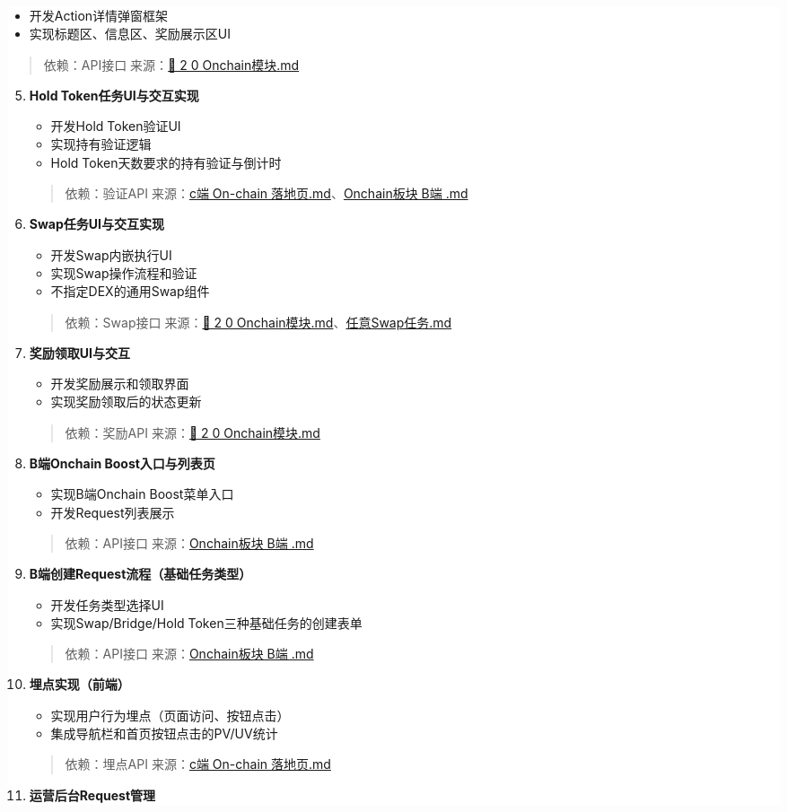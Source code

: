    - 开发Action详情弹窗框架
   - 实现标题区、信息区、奖励展示区UI

   > 依赖：API接口
   > 来源：[📌 2 0 Onchain模块.md](./📌%202%200%20Onchain模块.md)
   >
5. **Hold Token任务UI与交互实现**

   - 开发Hold Token验证UI
   - 实现持有验证逻辑
   - Hold Token天数要求的持有验证与倒计时

   > 依赖：验证API
   > 来源：[c端 On-chain 落地页.md](./c端%20On-chain%20落地页.md)、[Onchain板块 B端 .md](./Onchain板块%20B端%20.md)
   >
6. **Swap任务UI与交互实现**

   - 开发Swap内嵌执行UI
   - 实现Swap操作流程和验证
   - 不指定DEX的通用Swap组件

   > 依赖：Swap接口
   > 来源：[📌 2 0 Onchain模块.md](./📌%202%200%20Onchain模块.md)、[任意Swap任务.md](./任意Swap任务.md)
   >
7. **奖励领取UI与交互**

   - 开发奖励展示和领取界面
   - 实现奖励领取后的状态更新

   > 依赖：奖励API
   > 来源：[📌 2 0 Onchain模块.md](./📌%202%200%20Onchain模块.md)
   >
8. **B端Onchain Boost入口与列表页**

   - 实现B端Onchain Boost菜单入口
   - 开发Request列表展示

   > 依赖：API接口
   > 来源：[Onchain板块 B端 .md](./Onchain板块%20B端%20.md)
   >
9. **B端创建Request流程（基础任务类型）**

   - 开发任务类型选择UI
   - 实现Swap/Bridge/Hold Token三种基础任务的创建表单

   > 依赖：API接口
   > 来源：[Onchain板块 B端 .md](./Onchain板块%20B端%20.md)
   >
10. **埋点实现（前端）**

    - 实现用户行为埋点（页面访问、按钮点击）
    - 集成导航栏和首页按钮点击的PV/UV统计

    > 依赖：埋点API
    > 来源：[c端 On-chain 落地页.md](./c端%20On-chain%20落地页.md)
    >
11. **运营后台Request管理**
